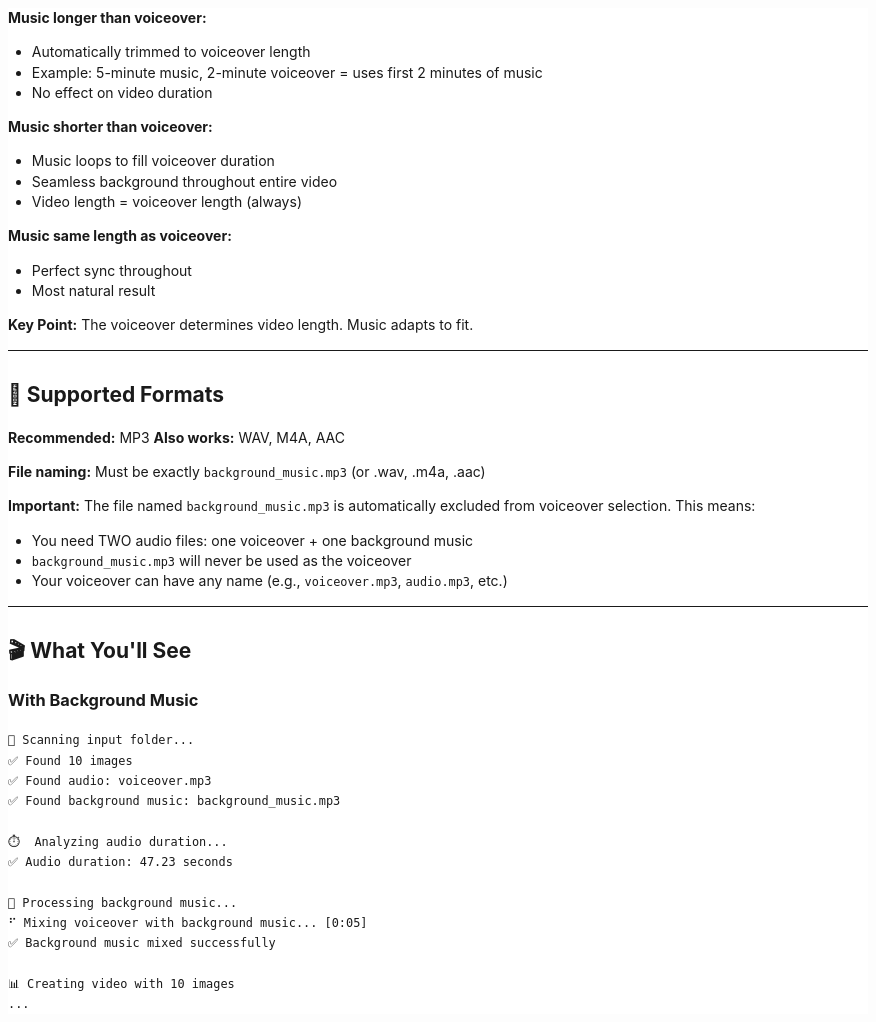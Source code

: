 **Music longer than voiceover:**
- Automatically trimmed to voiceover length
- Example: 5-minute music, 2-minute voiceover = uses first 2 minutes of music
- No effect on video duration

**Music shorter than voiceover:**
- Music loops to fill voiceover duration
- Seamless background throughout entire video
- Video length = voiceover length (always)

**Music same length as voiceover:**
- Perfect sync throughout
- Most natural result

**Key Point:** The voiceover determines video length. Music adapts to fit.

---

## 📁 Supported Formats

**Recommended:** MP3
**Also works:** WAV, M4A, AAC

**File naming:** Must be exactly `background_music.mp3` (or .wav, .m4a, .aac)

**Important:** The file named `background_music.mp3` is automatically excluded from voiceover selection. This means:
- You need TWO audio files: one voiceover + one background music
- `background_music.mp3` will never be used as the voiceover
- Your voiceover can have any name (e.g., `voiceover.mp3`, `audio.mp3`, etc.)

---

## 🎬 What You'll See

### With Background Music

```
📂 Scanning input folder...
✅ Found 10 images
✅ Found audio: voiceover.mp3
✅ Found background music: background_music.mp3

⏱️  Analyzing audio duration...
✅ Audio duration: 47.23 seconds

🎵 Processing background music...
⠋ Mixing voiceover with background music... [0:05]
✅ Background music mixed successfully

📊 Creating video with 10 images
...
```
